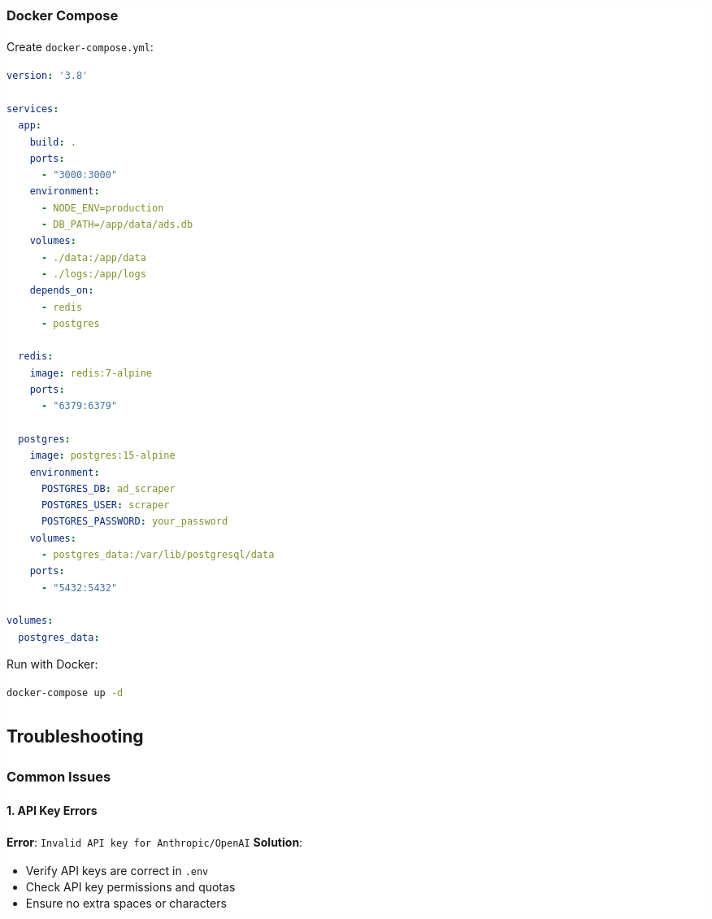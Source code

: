 ### Docker Compose
Create `docker-compose.yml`:
```yaml
version: '3.8'

services:
  app:
    build: .
    ports:
      - "3000:3000"
    environment:
      - NODE_ENV=production
      - DB_PATH=/app/data/ads.db
    volumes:
      - ./data:/app/data
      - ./logs:/app/logs
    depends_on:
      - redis
      - postgres

  redis:
    image: redis:7-alpine
    ports:
      - "6379:6379"

  postgres:
    image: postgres:15-alpine
    environment:
      POSTGRES_DB: ad_scraper
      POSTGRES_USER: scraper
      POSTGRES_PASSWORD: your_password
    volumes:
      - postgres_data:/var/lib/postgresql/data
    ports:
      - "5432:5432"

volumes:
  postgres_data:
```

Run with Docker:
```bash
docker-compose up -d
```

## Troubleshooting

### Common Issues

#### 1. API Key Errors
**Error**: `Invalid API key for Anthropic/OpenAI`
**Solution**: 
- Verify API keys are correct in `.env`
- Check API key permissions and quotas
- Ensure no extra spaces or characters
